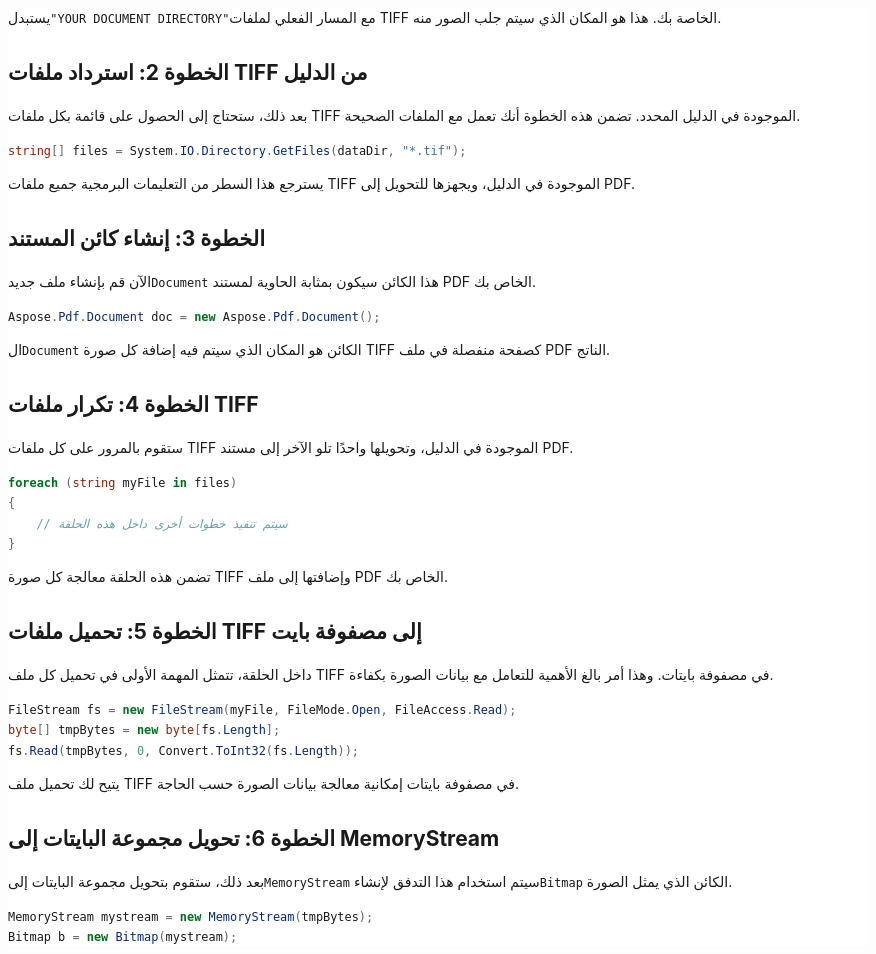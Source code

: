  يستبدل`"YOUR DOCUMENT DIRECTORY"`مع المسار الفعلي لملفات TIFF الخاصة بك. هذا هو المكان الذي سيتم جلب الصور منه.

## الخطوة 2: استرداد ملفات TIFF من الدليل

بعد ذلك، ستحتاج إلى الحصول على قائمة بكل ملفات TIFF الموجودة في الدليل المحدد. تضمن هذه الخطوة أنك تعمل مع الملفات الصحيحة.

```csharp
string[] files = System.IO.Directory.GetFiles(dataDir, "*.tif");
```

يسترجع هذا السطر من التعليمات البرمجية جميع ملفات TIFF الموجودة في الدليل، ويجهزها للتحويل إلى PDF.

## الخطوة 3: إنشاء كائن المستند

 الآن قم بإنشاء ملف جديد`Document` هذا الكائن سيكون بمثابة الحاوية لمستند PDF الخاص بك.

```csharp
Aspose.Pdf.Document doc = new Aspose.Pdf.Document();
```

 ال`Document` الكائن هو المكان الذي سيتم فيه إضافة كل صورة TIFF كصفحة منفصلة في ملف PDF الناتج.

## الخطوة 4: تكرار ملفات TIFF

ستقوم بالمرور على كل ملفات TIFF الموجودة في الدليل، وتحويلها واحدًا تلو الآخر إلى مستند PDF.

```csharp
foreach (string myFile in files)
{
    // سيتم تنفيذ خطوات أخرى داخل هذه الحلقة
}
```

تضمن هذه الحلقة معالجة كل صورة TIFF وإضافتها إلى ملف PDF الخاص بك.

## الخطوة 5: تحميل ملفات TIFF إلى مصفوفة بايت

داخل الحلقة، تتمثل المهمة الأولى في تحميل كل ملف TIFF في مصفوفة بايتات. وهذا أمر بالغ الأهمية للتعامل مع بيانات الصورة بكفاءة.

```csharp
FileStream fs = new FileStream(myFile, FileMode.Open, FileAccess.Read);
byte[] tmpBytes = new byte[fs.Length];
fs.Read(tmpBytes, 0, Convert.ToInt32(fs.Length));
```

يتيح لك تحميل ملف TIFF في مصفوفة بايتات إمكانية معالجة بيانات الصورة حسب الحاجة.

## الخطوة 6: تحويل مجموعة البايتات إلى MemoryStream

 بعد ذلك، ستقوم بتحويل مجموعة البايتات إلى`MemoryStream` سيتم استخدام هذا التدفق لإنشاء`Bitmap` الكائن الذي يمثل الصورة.

```csharp
MemoryStream mystream = new MemoryStream(tmpBytes);
Bitmap b = new Bitmap(mystream);
```

